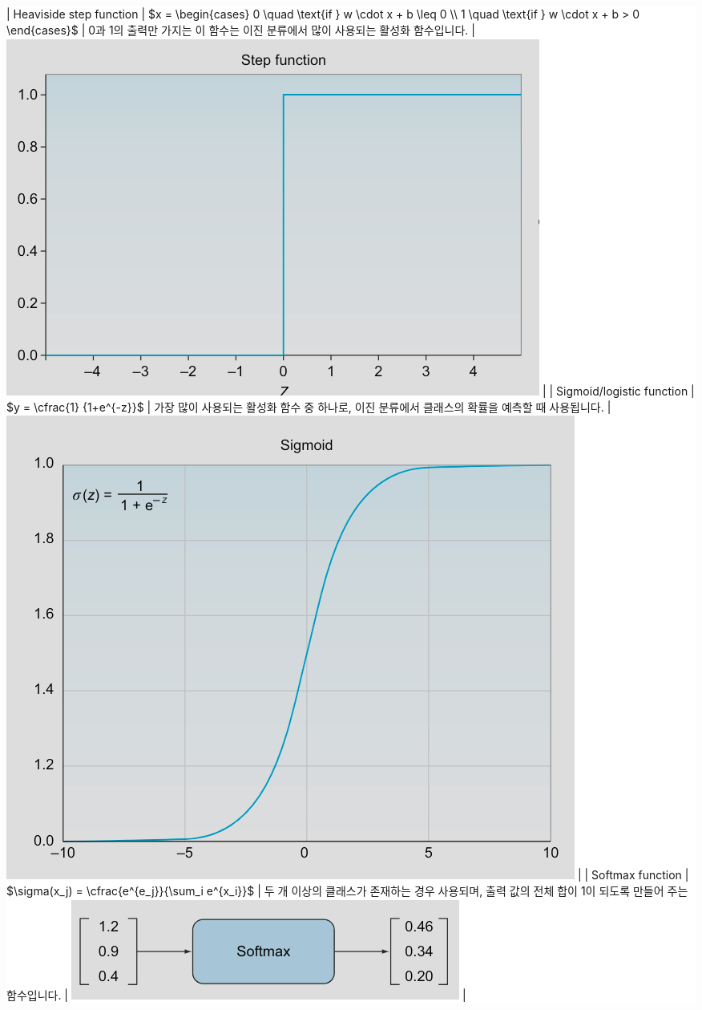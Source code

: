 | Heaviside step function           | $x = \begin{cases} 0 \quad \text{if } w \cdot x + b \leq 0 \\ 1 \quad \text{if } w \cdot x + b > 0 \end{cases}$ | 0과 1의 출력만 가지는 이 함수는 이진 분류에서 많이 사용되는 활성화 함수입니다.                                                               | ![](Pasted%20image%2020240419141210.png) |
| Sigmoid/logistic function         |                                           $y = \cfrac{1} {1+e^{-z}}$                                            | 가장 많이 사용되는 활성화 함수 중 하나로, 이진 분류에서 클래스의 확률을 예측할 때 사용됩니다.                                                       | ![](Pasted%20image%2020240419141221.png) |
| Softmax function                  |                                 $\sigma(x_j) = \cfrac{e^{e_j}}{\sum_i e^{x_i}}$                                 | 두 개 이상의 클래스가 존재하는 경우 사용되며, 출력 값의 전체 합이 1이 되도록 만들어 주는 함수입니다.                                                  | ![](Pasted%20image%2020240419141332.png) |